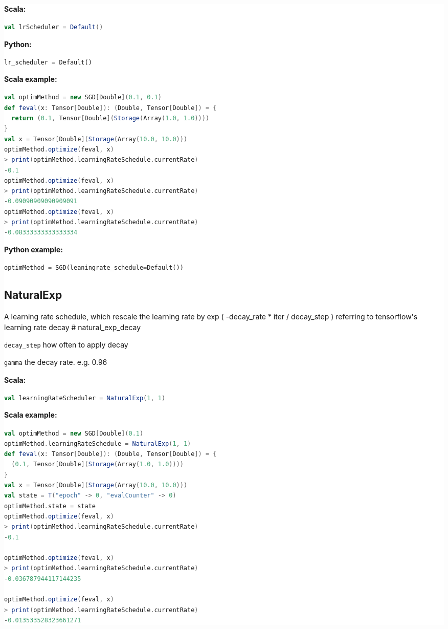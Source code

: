 **Scala:**
```scala
val lrScheduler = Default()
```
**Python:**
```python
lr_scheduler = Default()
```

**Scala example:**
```scala
val optimMethod = new SGD[Double](0.1, 0.1)
def feval(x: Tensor[Double]): (Double, Tensor[Double]) = {
  return (0.1, Tensor[Double](Storage(Array(1.0, 1.0))))
}
val x = Tensor[Double](Storage(Array(10.0, 10.0)))
optimMethod.optimize(feval, x)
> print(optimMethod.learningRateSchedule.currentRate)
-0.1
optimMethod.optimize(feval, x)
> print(optimMethod.learningRateSchedule.currentRate)
-0.09090909090909091
optimMethod.optimize(feval, x)
> print(optimMethod.learningRateSchedule.currentRate)
-0.08333333333333334
```

**Python example:**
```python
optimMethod = SGD(leaningrate_schedule=Default())
```

## NaturalExp ##

A learning rate schedule, which rescale the learning rate by exp ( -decay_rate * iter / decay_step ) referring to tensorflow's learning rate decay # natural_exp_decay

 `decay_step` how often to apply decay

 `gamma` the decay rate. e.g. 0.96

**Scala:**
```scala
val learningRateScheduler = NaturalExp(1, 1)
```

**Scala example:**
```scala
val optimMethod = new SGD[Double](0.1)
optimMethod.learningRateSchedule = NaturalExp(1, 1)
def feval(x: Tensor[Double]): (Double, Tensor[Double]) = {
  (0.1, Tensor[Double](Storage(Array(1.0, 1.0))))
}
val x = Tensor[Double](Storage(Array(10.0, 10.0)))
val state = T("epoch" -> 0, "evalCounter" -> 0)
optimMethod.state = state
optimMethod.optimize(feval, x)
> print(optimMethod.learningRateSchedule.currentRate)
-0.1

optimMethod.optimize(feval, x)
> print(optimMethod.learningRateSchedule.currentRate)
-0.036787944117144235

optimMethod.optimize(feval, x)
> print(optimMethod.learningRateSchedule.currentRate)
-0.013533528323661271
```
